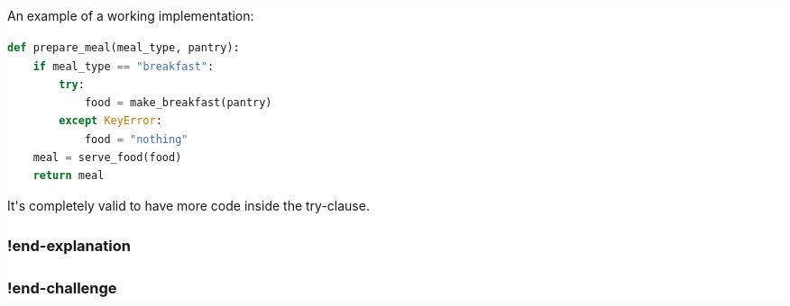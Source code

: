 An example of a working implementation:

```python
def prepare_meal(meal_type, pantry):
    if meal_type == "breakfast":
        try:
            food = make_breakfast(pantry)
        except KeyError:
            food = "nothing"
    meal = serve_food(food)
    return meal
```

It's completely valid to have more code inside the try-clause.

### !end-explanation
### !end-challenge

